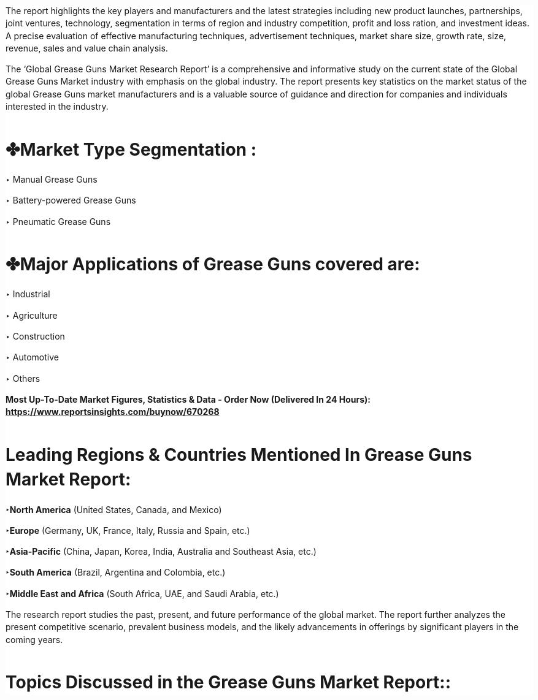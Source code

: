 The report highlights the key players and manufacturers and the latest strategies including new product launches, partnerships, joint ventures, technology, segmentation in terms of region and industry competition, profit and loss ration, and investment ideas. A precise evaluation of effective manufacturing techniques, advertisement techniques, market share size, growth rate, size, revenue, sales and value chain analysis.

The ‘Global Grease Guns Market Research Report’ is a comprehensive and informative study on the current state of the Global Grease Guns Market industry with emphasis on the global industry. The report presents key statistics on the market status of the global Grease Guns market manufacturers and is a valuable source of guidance and direction for companies and individuals interested in the industry.

# <strong>✤Market Type Segmentation :</strong>

‣ Manual Grease Guns

‣ Battery-powered Grease Guns

‣ Pneumatic Grease Guns

# <strong>✤Major Applications of Grease Guns covered are:</strong>

‣ Industrial

‣ Agriculture

‣ Construction

‣ Automotive

‣ Others

<strong>Most Up-To-Date Market Figures, Statistics & Data - Order Now (Delivered In 24 Hours): <a href=https://www.reportsinsights.com/buynow/670268>https://www.reportsinsights.com/buynow/670268</a></strong>

# <strong>Leading Regions &amp; Countries Mentioned In Grease Guns Market Report:</strong>

<strong>‣North America</strong> (United States, Canada, and Mexico)

<strong>‣Europe</strong> (Germany, UK, France, Italy, Russia and Spain, etc.)

<strong>‣Asia-Pacific</strong> (China, Japan, Korea, India, Australia and Southeast Asia, etc.)

<strong>‣South America</strong> (Brazil, Argentina and Colombia, etc.)

<strong>‣Middle East and Africa</strong> (South Africa, UAE, and Saudi Arabia, etc.)

The research report studies the past, present, and future performance of the global market. The report further analyzes the present competitive scenario, prevalent business models, and the likely advancements in offerings by significant players in the coming years.

# <strong>Topics Discussed in the Grease Guns Market Report::</strong>
